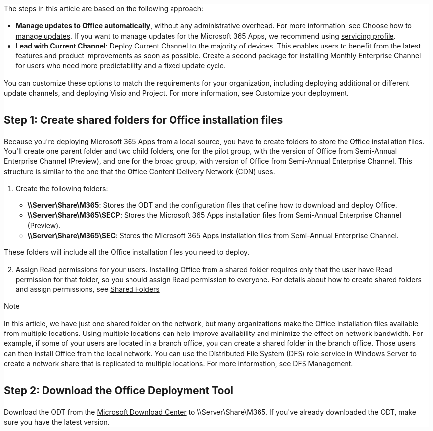 The steps in this article are based on the following approach:

- **Manage updates to Office automatically**, without any administrative overhead. For more information, see [Choose how to manage updates](plan-microsoft-365-apps.md#step-2---choose-how-to-manage-updates). If you want to manage updates for the Microsoft 365 Apps, we recommend using [servicing profile](./admincenter/servicing-profile.md).
- **Lead with Current Channel**: Deploy [Current Channel](overview-update-channels.md#current-channel-overview) to the majority of devices. This enables users to benefit from the latest features and product improvements as soon as possible. Create a second package for installing [Monthly Enterprise Channel](overview-update-channels.md#monthly-enterprise-channel-overview) for users who need more predictability and a fixed update cycle.

You can customize these options to match the requirements for your organization, including deploying additional or different update channels, and deploying Visio and Project. For more information, see [Customize your deployment](#customize-your-deployment).

## Step 1: Create shared folders for Office installation files 

Because you're deploying Microsoft 365 Apps from a local source, you have to create folders to store the Office installation files. You'll create one parent folder and two child folders, one for the pilot group, with the version of Office from Semi-Annual Enterprise Channel (Preview), and one for the broad group, with version of Office from Semi-Annual Enterprise Channel. This structure is similar to the one that the Office Content Delivery Network (CDN) uses.

1. Create the following folders:

    - **\\\Server\Share\M365**: Stores the ODT and the configuration files that define how to download and deploy Office.
    - **\\\Server\Share\M365\SECP**: Stores the Microsoft 365 Apps installation files from Semi-Annual Enterprise Channel (Preview).
    - **\\\Server\Share\M365\SEC**: Stores the Microsoft 365 Apps installation files from Semi-Annual Enterprise Channel.

 These folders will include all the Office installation files you need to deploy. 

2. Assign Read permissions for your users. Installing Office from a shared folder requires only that the user have Read permission for that folder, so you should assign Read permission to everyone. For details about how to create shared folders and assign permissions, see [Shared Folders](/previous-versions/windows/it-pro/windows-server-2008-R2-and-2008/cc770406(v=ws.11))

> [!NOTE]
> In this article, we have just one shared folder on the network, but many organizations make the Office installation files available from multiple locations. Using multiple locations can help improve availability and minimize the effect on network bandwidth. For example, if some of your users are located in a branch office, you can create a shared folder in the branch office. Those users can then install Office from the local network. You can use the Distributed File System (DFS) role service in Windows Server to create a network share that is replicated to multiple locations. For more information, see [DFS Management](/previous-versions/windows/it-pro/windows-server-2008-R2-and-2008/cc732006(v=ws.11)). 

## Step 2: Download the Office Deployment Tool

Download the ODT from the [Microsoft Download Center](https://www.microsoft.com/download/details.aspx?id=49117) to \\\Server\Share\M365. If you've already downloaded the ODT, make sure you have the latest version.
